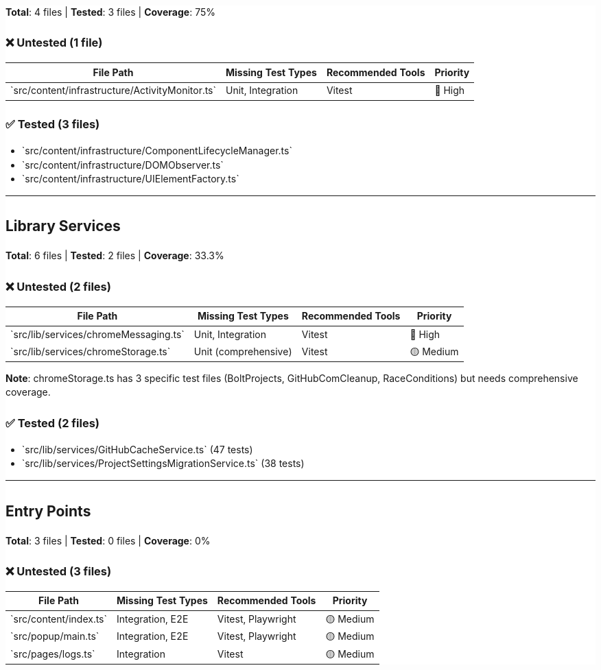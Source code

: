 **Total**: 4 files | **Tested**: 3 files | **Coverage**: 75%

### ❌ Untested (1 file)

| File Path                                         | Missing Test Types | Recommended Tools | Priority |
| ------------------------------------------------- | ------------------ | ----------------- | -------- |
| \`src/content/infrastructure/ActivityMonitor.ts\` | Unit, Integration  | Vitest            | 🔴 High  |

### ✅ Tested (3 files)

- \`src/content/infrastructure/ComponentLifecycleManager.ts\`
- \`src/content/infrastructure/DOMObserver.ts\`
- \`src/content/infrastructure/UIElementFactory.ts\`

---

## Library Services

**Total**: 6 files | **Tested**: 2 files | **Coverage**: 33.3%

### ❌ Untested (2 files)

| File Path                               | Missing Test Types   | Recommended Tools | Priority  |
| --------------------------------------- | -------------------- | ----------------- | --------- |
| \`src/lib/services/chromeMessaging.ts\` | Unit, Integration    | Vitest            | 🔴 High   |
| \`src/lib/services/chromeStorage.ts\`   | Unit (comprehensive) | Vitest            | 🟡 Medium |

**Note**: chromeStorage.ts has 3 specific test files (BoltProjects, GitHubComCleanup, RaceConditions) but needs comprehensive coverage.

### ✅ Tested (2 files)

- \`src/lib/services/GitHubCacheService.ts\` (47 tests)
- \`src/lib/services/ProjectSettingsMigrationService.ts\` (38 tests)

---

## Entry Points

**Total**: 3 files | **Tested**: 0 files | **Coverage**: 0%

### ❌ Untested (3 files)

| File Path                | Missing Test Types | Recommended Tools  | Priority  |
| ------------------------ | ------------------ | ------------------ | --------- |
| \`src/content/index.ts\` | Integration, E2E   | Vitest, Playwright | 🟡 Medium |
| \`src/popup/main.ts\`    | Integration, E2E   | Vitest, Playwright | 🟡 Medium |
| \`src/pages/logs.ts\`    | Integration        | Vitest             | 🟡 Medium |
